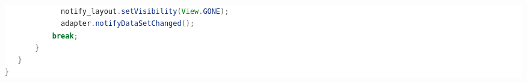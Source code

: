 ```java
             notify_layout.setVisibility(View.GONE);
             adapter.notifyDataSetChanged();
           break;
       }
   }
}
```


  


